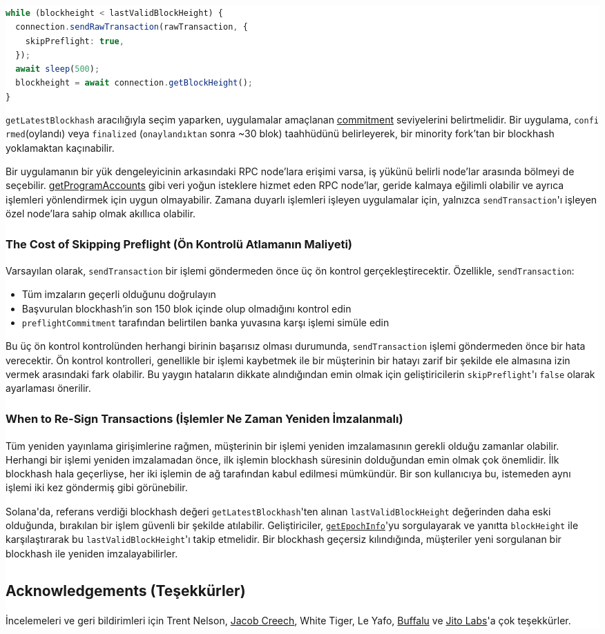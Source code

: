 ```ts
while (blockheight < lastValidBlockHeight) {
  connection.sendRawTransaction(rawTransaction, {
    skipPreflight: true,
  });
  await sleep(500);
  blockheight = await connection.getBlockHeight();
}

```

`getLatestBlockhash` aracılığıyla seçim yaparken, uygulamalar amaçlanan [commitment](https://docs.solana.com/developing/clients/jsonrpc-api#configuring-state-commitment) seviyelerini belirtmelidir. Bir uygulama, `confirmed`(oylandı) veya `finalized` (`onaylandıktan` sonra ~30 blok) taahhüdünü belirleyerek, bir minority fork’tan bir blockhash yoklamaktan kaçınabilir.

Bir uygulamanın bir yük dengeleyicinin arkasındaki RPC node’lara erişimi varsa, iş yükünü belirli node’lar arasında bölmeyi de seçebilir. [getProgramAccounts](./get-program-accounts.md) gibi veri yoğun isteklere hizmet eden RPC node’lar, geride kalmaya eğilimli olabilir ve ayrıca işlemleri yönlendirmek için uygun olmayabilir. Zamana duyarlı işlemleri işleyen uygulamalar için, yalnızca `sendTransaction`'ı işleyen özel node’lara sahip olmak akıllıca olabilir.

### The Cost of Skipping Preflight (Ön Kontrolü Atlamanın Maliyeti)

Varsayılan olarak, `sendTransaction` bir işlemi göndermeden önce üç ön kontrol gerçekleştirecektir. Özellikle, `sendTransaction`:

- Tüm imzaların geçerli olduğunu doğrulayın
- Başvurulan blockhash’in son 150 blok içinde olup olmadığını kontrol edin
- `preflightCommitment` tarafından belirtilen banka yuvasına karşı işlemi simüle edin

Bu üç ön kontrol kontrolünden herhangi birinin başarısız olması durumunda, `sendTransaction` işlemi göndermeden önce bir hata verecektir. Ön kontrol kontrolleri, genellikle bir işlemi kaybetmek ile bir müşterinin bir hatayı zarif bir şekilde ele almasına izin vermek arasındaki fark olabilir. Bu yaygın hataların dikkate alındığından emin olmak için geliştiricilerin `skipPreflight`'ı `false` olarak ayarlaması önerilir.

### When to Re-Sign Transactions (İşlemler Ne Zaman Yeniden İmzalanmalı)

Tüm yeniden yayınlama girişimlerine rağmen, müşterinin bir işlemi yeniden imzalamasının gerekli olduğu zamanlar olabilir. Herhangi bir işlemi yeniden imzalamadan önce, ilk işlemin blockhash süresinin dolduğundan emin olmak çok önemlidir. İlk blockhash hala geçerliyse, her iki işlemin de ağ tarafından kabul edilmesi mümkündür. Bir son kullanıcıya bu, istemeden aynı işlemi iki kez göndermiş gibi görünebilir.

Solana'da, referans verdiği blockhash değeri `getLatestBlockhash`'ten alınan `lastValidBlockHeight` değerinden daha eski olduğunda, bırakılan bir işlem güvenli bir şekilde atılabilir. Geliştiriciler, [`getEpochInfo`](https://docs.solana.com/developing/clients/jsonrpc-api#getepochinfo)'yu sorgulayarak ve yanıtta `blockHeight` ile karşılaştırarak bu `lastValidBlockHeight`'ı takip etmelidir. Bir blockhash geçersiz kılındığında, müşteriler yeni sorgulanan bir blockhash ile yeniden imzalayabilirler.

## Acknowledgements (Teşekkürler)

İncelemeleri ve geri bildirimleri için Trent Nelson, [Jacob Creech](https://twitter.com/jacobvcreech), White Tiger, Le Yafo, [Buffalu](https://twitter.com/buffalu__) ve [Jito Labs](https://twitter.com/jito_labs)'a çok teşekkürler.

